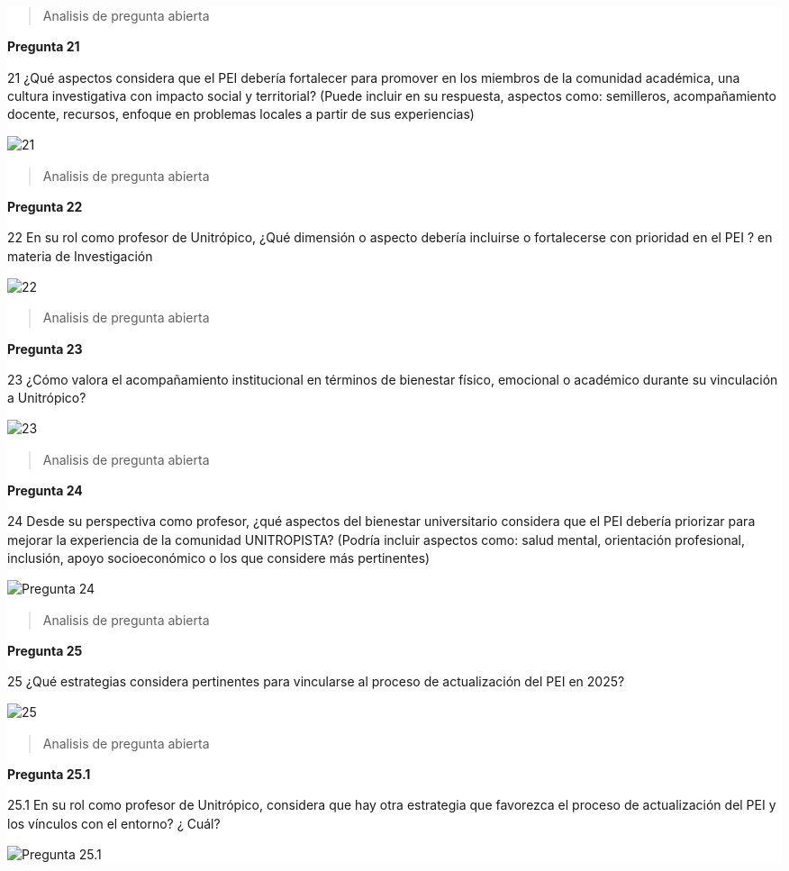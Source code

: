 > Analisis de pregunta abierta

**Pregunta 21**

21 ¿Qué aspectos considera que el PEI debería fortalecer para promover en los miembros de la comunidad académica, una cultura investigativa con impacto social y territorial?
(Puede incluir en su respuesta, aspectos como: semilleros, acompañamiento docente, recursos, enfoque en problemas locales a partir de sus experiencias)

![21](https://github.com/user-attachments/assets/a5d880b9-80a9-460f-9f25-adce8153fb38)

> Analisis de pregunta abierta

**Pregunta 22**

22 En su rol como profesor de Unitrópico, ¿Qué dimensión o aspecto debería incluirse o fortalecerse con prioridad en el PEI ? en materia de Investigación

![22](https://github.com/user-attachments/assets/e602c4cc-acfa-4305-a444-68ca785080e0)

> Analisis de pregunta abierta

**Pregunta 23**

23 ¿Cómo valora el acompañamiento institucional en términos de bienestar físico, emocional o académico durante su vinculación a Unitrópico?

![23](https://github.com/user-attachments/assets/21da8262-bde9-48af-9a2c-890b2ca106e4)

> Analisis de pregunta abierta

**Pregunta 24**

24 Desde su perspectiva como profesor, ¿qué aspectos del bienestar universitario considera que el PEI debería priorizar para mejorar la experiencia de la comunidad UNITROPISTA? 
(Podría incluir aspectos como: salud mental, orientación profesional, inclusión, apoyo socioeconómico o los que considere más pertinentes)

![Pregunta 24](https://github.com/user-attachments/assets/b28ad5fc-c476-404f-aaa3-3fa0308bfea3)

> Analisis de pregunta abierta

**Pregunta 25**

25   ¿Qué estrategias considera pertinentes para vincularse al proceso de actualización del PEI en 2025? 

![25](https://github.com/user-attachments/assets/7ed898f6-48a7-4225-9cf8-490921ce2ba9)

> Analisis de pregunta abierta

**Pregunta 25.1**

25.1   En su rol como profesor de Unitrópico, considera que  hay otra estrategia que favorezca el proceso de actualización del PEI y los vínculos con el entorno? ¿ Cuál?

![Pregunta 25.1](https://github.com/user-attachments/assets/3246ceff-5e52-4f30-8dd0-265162513ad4)
